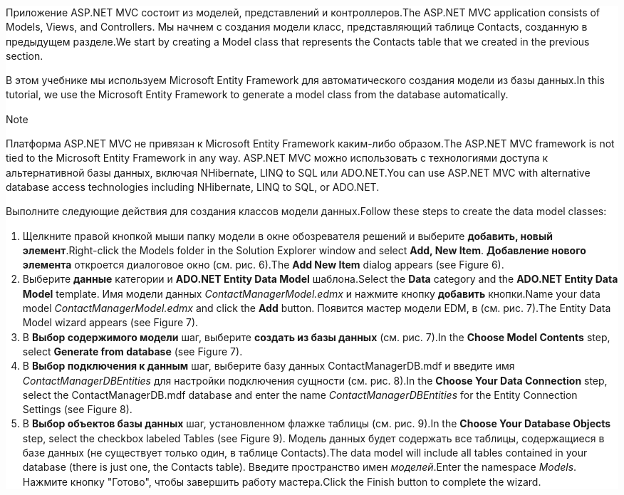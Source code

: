 <span data-ttu-id="27e2e-245">Приложение ASP.NET MVC состоит из моделей, представлений и контроллеров.</span><span class="sxs-lookup"><span data-stu-id="27e2e-245">The ASP.NET MVC application consists of Models, Views, and Controllers.</span></span> <span data-ttu-id="27e2e-246">Мы начнем с создания модели класс, представляющий таблице Contacts, созданную в предыдущем разделе.</span><span class="sxs-lookup"><span data-stu-id="27e2e-246">We start by creating a Model class that represents the Contacts table that we created in the previous section.</span></span>

<span data-ttu-id="27e2e-247">В этом учебнике мы используем Microsoft Entity Framework для автоматического создания модели из базы данных.</span><span class="sxs-lookup"><span data-stu-id="27e2e-247">In this tutorial, we use the Microsoft Entity Framework to generate a model class from the database automatically.</span></span>

> [!NOTE] 
> 
> <span data-ttu-id="27e2e-248">Платформа ASP.NET MVC не привязан к Microsoft Entity Framework каким-либо образом.</span><span class="sxs-lookup"><span data-stu-id="27e2e-248">The ASP.NET MVC framework is not tied to the Microsoft Entity Framework in any way.</span></span> <span data-ttu-id="27e2e-249">ASP.NET MVC можно использовать с технологиями доступа к альтернативной базы данных, включая NHibernate, LINQ to SQL или ADO.NET.</span><span class="sxs-lookup"><span data-stu-id="27e2e-249">You can use ASP.NET MVC with alternative database access technologies including NHibernate, LINQ to SQL, or ADO.NET.</span></span>


<span data-ttu-id="27e2e-250">Выполните следующие действия для создания классов модели данных.</span><span class="sxs-lookup"><span data-stu-id="27e2e-250">Follow these steps to create the data model classes:</span></span>

1. <span data-ttu-id="27e2e-251">Щелкните правой кнопкой мыши папку модели в окне обозревателя решений и выберите **добавить, новый элемент**.</span><span class="sxs-lookup"><span data-stu-id="27e2e-251">Right-click the Models folder in the Solution Explorer window and select **Add, New Item**.</span></span> <span data-ttu-id="27e2e-252">**Добавление нового элемента** откроется диалоговое окно (см. рис. 6).</span><span class="sxs-lookup"><span data-stu-id="27e2e-252">The **Add New Item** dialog appears (see Figure 6).</span></span>
2. <span data-ttu-id="27e2e-253">Выберите **данные** категории и **ADO.NET Entity Data Model** шаблона.</span><span class="sxs-lookup"><span data-stu-id="27e2e-253">Select the **Data** category and the **ADO.NET Entity Data Model** template.</span></span> <span data-ttu-id="27e2e-254">Имя модели данных *ContactManagerModel.edmx* и нажмите кнопку **добавить** кнопки.</span><span class="sxs-lookup"><span data-stu-id="27e2e-254">Name your data model *ContactManagerModel.edmx* and click the **Add** button.</span></span> <span data-ttu-id="27e2e-255">Появится мастер модели EDM, в (см. рис. 7).</span><span class="sxs-lookup"><span data-stu-id="27e2e-255">The Entity Data Model wizard appears (see Figure 7).</span></span>
3. <span data-ttu-id="27e2e-256">В **Выбор содержимого модели** шаг, выберите **создать из базы данных** (см. рис. 7).</span><span class="sxs-lookup"><span data-stu-id="27e2e-256">In the **Choose Model Contents** step, select **Generate from database** (see Figure 7).</span></span>
4. <span data-ttu-id="27e2e-257">В **Выбор подключения к данным** шаг, выберите базу данных ContactManagerDB.mdf и введите имя *ContactManagerDBEntities* для настройки подключения сущности (см. рис. 8).</span><span class="sxs-lookup"><span data-stu-id="27e2e-257">In the **Choose Your Data Connection** step, select the ContactManagerDB.mdf database and enter the name *ContactManagerDBEntities* for the Entity Connection Settings (see Figure 8).</span></span>
5. <span data-ttu-id="27e2e-258">В **Выбор объектов базы данных** шаг, установленном флажке таблицы (см. рис. 9).</span><span class="sxs-lookup"><span data-stu-id="27e2e-258">In the **Choose Your Database Objects** step, select the checkbox labeled Tables (see Figure 9).</span></span> <span data-ttu-id="27e2e-259">Модель данных будет содержать все таблицы, содержащиеся в базе данных (не существует только один, в таблице Contacts).</span><span class="sxs-lookup"><span data-stu-id="27e2e-259">The data model will include all tables contained in your database (there is just one, the Contacts table).</span></span> <span data-ttu-id="27e2e-260">Введите пространство имен *моделей*.</span><span class="sxs-lookup"><span data-stu-id="27e2e-260">Enter the namespace *Models*.</span></span> <span data-ttu-id="27e2e-261">Нажмите кнопку "Готово", чтобы завершить работу мастера.</span><span class="sxs-lookup"><span data-stu-id="27e2e-261">Click the Finish button to complete the wizard.</span></span>
